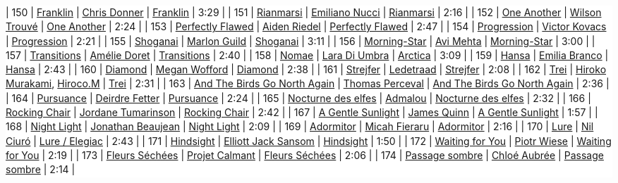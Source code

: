 | 150 | [Franklin](https://open.spotify.com/track/1CCaaRbixRWqqHYI6HMlqg) | [Chris Donner](https://open.spotify.com/artist/4xwCgzlPsRwNfHdvlLwCsH) | [Franklin](https://open.spotify.com/album/2eYoxrrloroc4M3lXXs4Sf) | 3:29 |
| 151 | [Rianmarsi](https://open.spotify.com/track/3DG5USrBXKc74Hf8T1H2jn) | [Emiliano Nucci](https://open.spotify.com/artist/4EuYecPOxU6sd7XQzkzYRp) | [Rianmarsi](https://open.spotify.com/album/1pIIVUNVmiMvRBJbyNDt0J) | 2:16 |
| 152 | [One Another](https://open.spotify.com/track/5TmkmJXYc4wT0lShzHAHJ0) | [Wilson Trouvé](https://open.spotify.com/artist/1Qh6CmBget32TmvDZBoK8E) | [One Another](https://open.spotify.com/album/3l9IbBBngaH3p2aHjKF5fb) | 2:24 |
| 153 | [Perfectly Flawed](https://open.spotify.com/track/6AdGVOupLKxDJTByA1Fs1j) | [Aiden Riedel](https://open.spotify.com/artist/77j4VlHhrvqU37GkYjwmp1) | [Perfectly Flawed](https://open.spotify.com/album/0K5ub7KMLtzFk4zM2nFiAp) | 2:47 |
| 154 | [Progression](https://open.spotify.com/track/4GkIVom3wSy41JEql2fQ72) | [Victor Kovacs](https://open.spotify.com/artist/5JF3HMNudSKqJDkgCOzULV) | [Progression](https://open.spotify.com/album/307SxWZ8sKnBFJMDe176cI) | 2:21 |
| 155 | [Shoganai](https://open.spotify.com/track/2Pmiz2tOtQxnrHsQ9RZuKp) | [Marlon Guild](https://open.spotify.com/artist/37H3UX4jTV7ZjH5yL6l3Yl) | [Shoganai](https://open.spotify.com/album/5pOX595aLHeczDXUz0HsL1) | 3:11 |
| 156 | [Morning\-Star](https://open.spotify.com/track/7x29ikGEInCzC5IrN3zMhI) | [Avi Mehta](https://open.spotify.com/artist/6IVlVzl5f2aKF9GORwMkoi) | [Morning\-Star](https://open.spotify.com/album/1Rl1DJxb2b5XCWOVD1xrBo) | 3:00 |
| 157 | [Transitions](https://open.spotify.com/track/2G2Be7WBq744i4aBamHv8o) | [Amélie Doret](https://open.spotify.com/artist/06pZeDECUky6aiFA6GjYg0) | [Transitions](https://open.spotify.com/album/7gaX1sOn0G412TvHVdZBtX) | 2:40 |
| 158 | [Nomae](https://open.spotify.com/track/3EhHWAEZpRI78OtJEPoabw) | [Lara Di Umbra](https://open.spotify.com/artist/26Js1EtYSgTosRfHYbEpZG) | [Arctica](https://open.spotify.com/album/3BTmQFkuJ96ZlpeRNXerBd) | 3:09 |
| 159 | [Hansa](https://open.spotify.com/track/71WIo1goJLTt41X5CuxxOd) | [Emilia Branco](https://open.spotify.com/artist/6TjvSnmtFpeJvto4Ihzozz) | [Hansa](https://open.spotify.com/album/1jyTlVuLLPVtmCYGXfBsj7) | 2:43 |
| 160 | [Diamond](https://open.spotify.com/track/1eeBSZxZDYT2okIAhcZpno) | [Megan Wofford](https://open.spotify.com/artist/3ac7SLoq4Rbms8XZE0rdkA) | [Diamond](https://open.spotify.com/album/1xKCiRGT3YFAjADTInkWTk) | 2:38 |
| 161 | [Strejfer](https://open.spotify.com/track/2YabKanL5OYJLGosyYTWdR) | [Ledetraad](https://open.spotify.com/artist/1oldJmiOiDyqjCwKYtm16E) | [Strejfer](https://open.spotify.com/album/1aeDkp0m42y4wfJ69fX9H3) | 2:08 |
| 162 | [Trei](https://open.spotify.com/track/5bHQg9Zu5BjBcwwtKWL8JK) | [Hiroko Murakami](https://open.spotify.com/artist/2FPMZBH13ARkDrd37sIp13), [Hiroco.M](https://open.spotify.com/artist/723sN2rn2hMtdiMbzAZ3Of) | [Trei](https://open.spotify.com/album/4lm7RojcsLs6xVCVmKuH5k) | 2:31 |
| 163 | [And The Birds Go North Again](https://open.spotify.com/track/3oFGPNVlFHgz8s5rTYnpM7) | [Thomas Perceval](https://open.spotify.com/artist/42lfxltT65SVNLR6kypDU5) | [And The Birds Go North Again](https://open.spotify.com/album/1PUIqiqGelOnTayisMTOcM) | 2:36 |
| 164 | [Pursuance](https://open.spotify.com/track/2VV9vBFleaOfvDkKRxUNR6) | [Deirdre Fetter](https://open.spotify.com/artist/1oJLuwoSGBnbUVL0ol9m1b) | [Pursuance](https://open.spotify.com/album/00Evna3lzOgx036aEnY8IU) | 2:24 |
| 165 | [Nocturne des elfes](https://open.spotify.com/track/0SndGJp12rItbzoR7DIczf) | [Admalou](https://open.spotify.com/artist/2I3OPWjSg3DOoS1QeRof4t) | [Nocturne des elfes](https://open.spotify.com/album/7HcQg3Jr2itIFwIxFomtCy) | 2:32 |
| 166 | [Rocking Chair](https://open.spotify.com/track/6w5UdflXn5t7rLq8pUP4Ft) | [Jordane Tumarinson](https://open.spotify.com/artist/3MmklYESte8IJHUjXEqypw) | [Rocking Chair](https://open.spotify.com/album/05UDZPPJkcWFOo7UnfOJBV) | 2:42 |
| 167 | [A Gentle Sunlight](https://open.spotify.com/track/2QV0SPhmLDd9jqshZRnLY5) | [James Quinn](https://open.spotify.com/artist/5snx16ErkhOi5bNc2mLx5V) | [A Gentle Sunlight](https://open.spotify.com/album/5m80r6ueo0TW5kwn5AuDkF) | 1:57 |
| 168 | [Night Light](https://open.spotify.com/track/7LLLc3Gxg6zRm9lKtmuCGR) | [Jonathan Beaujean](https://open.spotify.com/artist/02L0LCjnSfGqoP3dBRNxei) | [Night Light](https://open.spotify.com/album/6NOESzKosiokfmEwXfZOnX) | 2:09 |
| 169 | [Adormitor](https://open.spotify.com/track/2xYggBQVDLV3n75ZuAefGl) | [Micah Fieraru](https://open.spotify.com/artist/7atAO1w0TT6tgBhOiL6ZFe) | [Adormitor](https://open.spotify.com/album/02LRLqZzGiTTvCRuG7mFB6) | 2:16 |
| 170 | [Lure](https://open.spotify.com/track/77JZMOwuyKnDpzBAQwwrhh) | [Nil Ciuró](https://open.spotify.com/artist/2mKlC27x5dL4PIOwzwPGWh) | [Lure / Elegiac](https://open.spotify.com/album/435QkFbt0x0yrEJs6j5jtC) | 2:43 |
| 171 | [Hindsight](https://open.spotify.com/track/0k8MgafLdbRrQaqPbklNtN) | [Elliott Jack Sansom](https://open.spotify.com/artist/22WxwAyT9U9wWsKA7ToO7K) | [Hindsight](https://open.spotify.com/album/6kioGbNjNtqk7fmhcDBleD) | 1:50 |
| 172 | [Waiting for You](https://open.spotify.com/track/5ZWodvcCq8kTLjfy821dRO) | [Piotr Wiese](https://open.spotify.com/artist/3e4aLWouBXjJXSFwU7ilQA) | [Waiting for You](https://open.spotify.com/album/2bfBDIwzb9EFHIMhINCDLC) | 2:19 |
| 173 | [Fleurs Séchées](https://open.spotify.com/track/70oTgyGPmB9ZtU2lrjbZfj) | [Projet Calmant](https://open.spotify.com/artist/7co0izocnlz4PPcuxN9dwJ) | [Fleurs Séchées](https://open.spotify.com/album/7LeBN7j9XjqfRoxtUKIvV2) | 2:06 |
| 174 | [Passage sombre](https://open.spotify.com/track/22wBRYNiY0W3Kl1Zk6hmAk) | [Chloé Aubrée](https://open.spotify.com/artist/7hNVE8EgE0njBXBgSEo7kT) | [Passage sombre](https://open.spotify.com/album/0QwnyoB5v0ZhhFThPZg3Y9) | 2:14 |